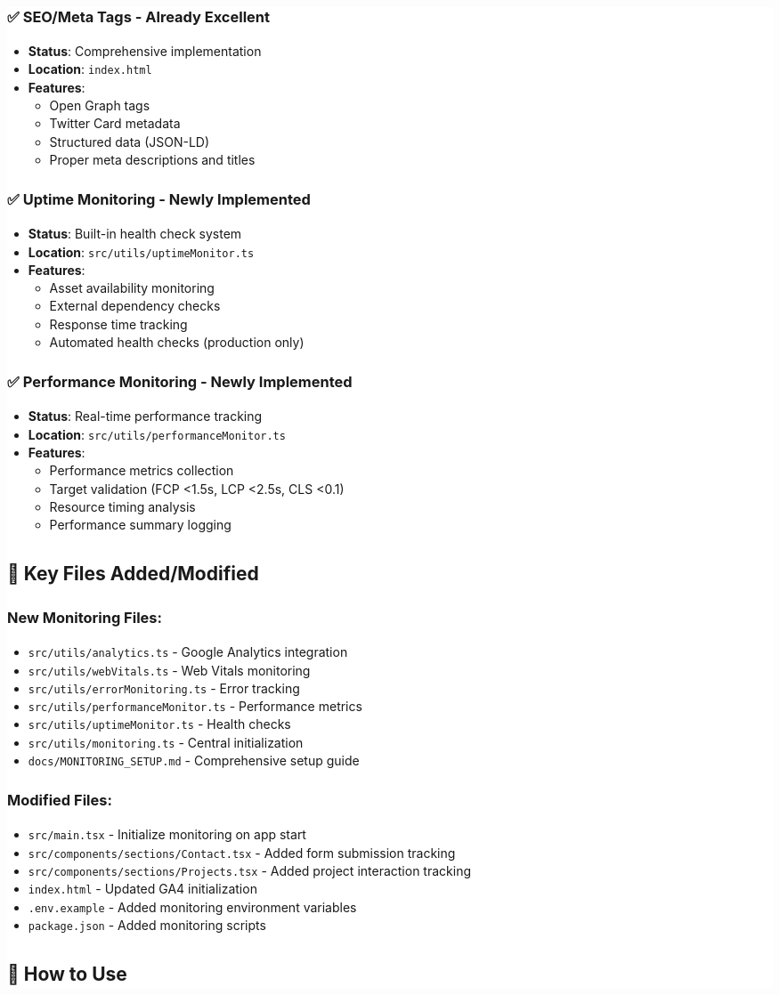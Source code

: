 ### ✅ **SEO/Meta Tags** - Already Excellent
- **Status**: Comprehensive implementation
- **Location**: `index.html`
- **Features**: 
  - Open Graph tags
  - Twitter Card metadata
  - Structured data (JSON-LD)
  - Proper meta descriptions and titles

### ✅ **Uptime Monitoring** - Newly Implemented
- **Status**: Built-in health check system
- **Location**: `src/utils/uptimeMonitor.ts`
- **Features**:
  - Asset availability monitoring
  - External dependency checks
  - Response time tracking
  - Automated health checks (production only)

### ✅ **Performance Monitoring** - Newly Implemented
- **Status**: Real-time performance tracking
- **Location**: `src/utils/performanceMonitor.ts`
- **Features**:
  - Performance metrics collection
  - Target validation (FCP <1.5s, LCP <2.5s, CLS <0.1)
  - Resource timing analysis
  - Performance summary logging

## 🔧 Key Files Added/Modified

### New Monitoring Files:
- `src/utils/analytics.ts` - Google Analytics integration
- `src/utils/webVitals.ts` - Web Vitals monitoring  
- `src/utils/errorMonitoring.ts` - Error tracking
- `src/utils/performanceMonitor.ts` - Performance metrics
- `src/utils/uptimeMonitor.ts` - Health checks
- `src/utils/monitoring.ts` - Central initialization
- `docs/MONITORING_SETUP.md` - Comprehensive setup guide

### Modified Files:
- `src/main.tsx` - Initialize monitoring on app start
- `src/components/sections/Contact.tsx` - Added form submission tracking
- `src/components/sections/Projects.tsx` - Added project interaction tracking
- `index.html` - Updated GA4 initialization
- `.env.example` - Added monitoring environment variables
- `package.json` - Added monitoring scripts

## 🚀 How to Use
